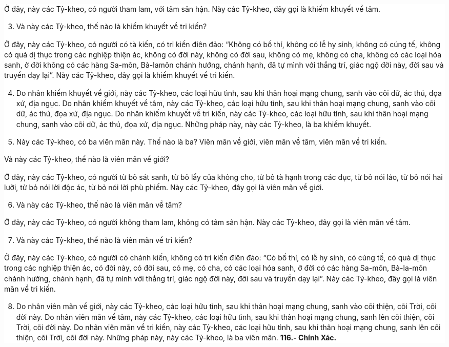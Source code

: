 Ở đây, này các Tỷ-kheo, có người tham lam, với tâm sân hận. Này các Tỷ-kheo, đây gọi là khiếm
khuyết về tâm.

3. Và này các Tỷ-kheo, thế nào là khiếm khuyết về tri kiến?

Ở đây, này các Tỷ-kheo, có người có tà kiến, có tri kiến điên đảo: “Không có bố thí, không có lễ hy
sinh, không có cúng tế, không có quả dị thục trong các nghiệp thiện ác, không có đời này, không có đời
sau, không có mẹ, không có cha, không có các loại hóa sanh, ở đời không có các hàng Sa-môn, Bà-lamôn chánh hướng, chánh hạnh, đã tự mình với thắng trí, giác ngộ đời này, đời sau và truyền dạy lại”.
Này các Tỷ-kheo, đây gọi là khiếm khuyết về tri kiến.

4. Do nhân khiếm khuyết về giới, này các Tỷ-kheo, các loại hữu tình, sau khi thân hoại mạng chung,
sanh vào cõi dữ, ác thú, đọa xứ, địa ngục. Do nhân khiếm khuyết về tâm, này các Tỷ-kheo, các loại hữu
tình, sau khi thân hoại mạng chung, sanh vào cõi dữ, ác thú, đọa xứ, địa ngục. Do nhân khiếm khuyết về
tri kiến, này các Tỷ-kheo, các loại hữu tình, sau khi thân hoại mạng chung, sanh vào cõi dữ, ác thú, đọa
xứ, địa ngục. Những pháp này, này các Tỷ-kheo, là ba khiếm khuyết.

5. Này các Tỷ-kheo, có ba viên mãn này. Thế nào là ba? Viên mãn về giới, viên mãn về tâm, viên mãn
về tri kiến.

Và này các Tỷ-kheo, thế nào là viên mãn về giới?

Ở đây, này các Tỷ-kheo, có người từ bỏ sát sanh, từ bỏ lấy của không cho, từ bỏ tà hạnh trong các dục,
từ bỏ nói láo, từ bỏ nói hai lưỡi, từ bỏ nói lời độc ác, từ bỏ nói lời phù phiếm. Này các Tỷ-kheo, đây gọi
là viên mãn về giới.

6. Và này các Tỷ-kheo, thế nào là viên mãn về tâm?

Ở đây, này các Tỷ-kheo, có người không tham lam, không có tâm sân hận. Này các Tỷ-kheo, đây gọi là
viên mãn về tâm.

7. Và này các Tỷ-kheo, thế nào là viên mãn về tri kiến?

Ở đây, này các Tỷ-kheo, có người có chánh kiến, không có tri kiến điên đảo: “Có bố thí, có lễ hy sinh,
có cúng tế, có quả dị thục trong các nghiệp thiện ác, có đời này, có đời sau, có mẹ, có cha, có các loại
hóa sanh, ở đời có các hàng Sa-môn, Bà-la-môn chánh hướng, chánh hạnh, đã tự mình với thắng trí, giác
ngộ đời này, đời sau và truyền dạy lại”. Này các Tỷ-kheo, đây gọi là viên mãn về tri kiến.

8. Do nhân viên mãn về giới, này các Tỷ-kheo, các loại hữu tình, sau khi thân hoại mạng chung, sanh
vào cõi thiện, cõi Trời, cõi đời này. Do nhân viên mãn về tâm, này các Tỷ-kheo, các loại hữu tình, sau
khi thân hoại mạng chung, sanh lên cõi thiện, cõi Trời, cõi đời này. Do nhân viên mãn về tri kiến, này
các Tỷ-kheo, các loại hữu tình, sau khi thân hoại mạng chung, sanh lên cõi thiện, cõi Trời, cõi đời này.
Những pháp này, này các Tỷ-kheo, là ba viên mãn.
**116.- Chính Xác.**
